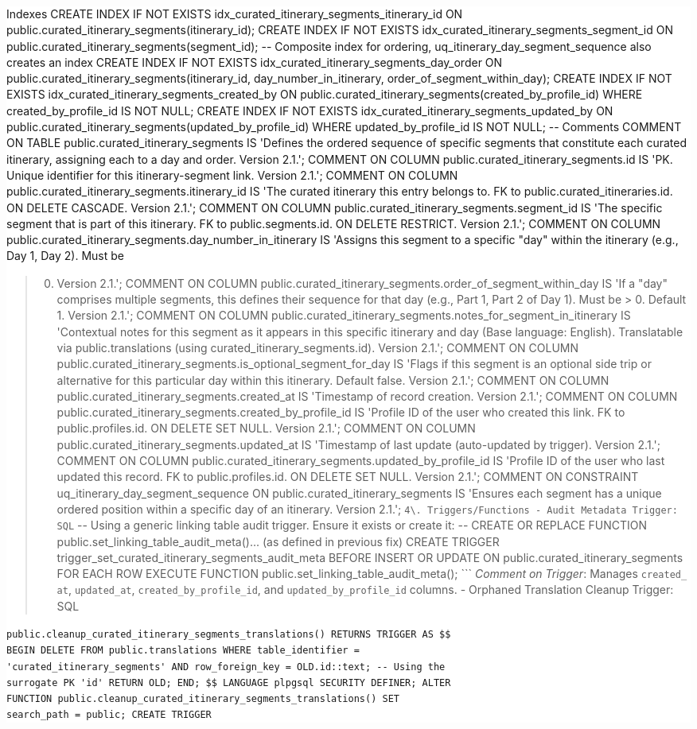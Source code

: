 Indexes CREATE INDEX IF NOT EXISTS idx_curated_itinerary_segments_itinerary_id 
ON public.curated_itinerary_segments(itinerary_id); CREATE INDEX IF NOT EXISTS 
idx_curated_itinerary_segments_segment_id ON 
public.curated_itinerary_segments(segment_id); -- Composite index for ordering, 
uq_itinerary_day_segment_sequence also creates an index CREATE INDEX IF NOT 
EXISTS idx_curated_itinerary_segments_day_order ON 
public.curated_itinerary_segments(itinerary_id, day_number_in_itinerary, 
order_of_segment_within_day); CREATE INDEX IF NOT EXISTS 
idx_curated_itinerary_segments_created_by ON 
public.curated_itinerary_segments(created_by_profile_id) WHERE 
created_by_profile_id IS NOT NULL; CREATE INDEX IF NOT EXISTS 
idx_curated_itinerary_segments_updated_by ON 
public.curated_itinerary_segments(updated_by_profile_id) WHERE 
updated_by_profile_id IS NOT NULL; -- Comments COMMENT ON TABLE 
public.curated_itinerary_segments IS 'Defines the ordered sequence of specific 
segments that constitute each curated itinerary, assigning each to a day and 
order. Version 2.1.'; COMMENT ON COLUMN public.curated_itinerary_segments.id IS 
'PK. Unique identifier for this itinerary-segment link. Version 2.1.'; COMMENT 
ON COLUMN public.curated_itinerary_segments.itinerary_id IS 'The curated 
itinerary this entry belongs to. FK to public.curated_itineraries.id. ON DELETE 
CASCADE. Version 2.1.'; COMMENT ON COLUMN 
public.curated_itinerary_segments.segment_id IS 'The specific segment that is 
part of this itinerary. FK to public.segments.id. ON DELETE RESTRICT. Version 
2.1.'; COMMENT ON COLUMN 
public.curated_itinerary_segments.day_number_in_itinerary IS 'Assigns this 
segment to a specific "day" within the itinerary (e.g., Day 1, Day 2). Must be 
> 0. Version 2.1.'; COMMENT ON COLUMN 
public.curated_itinerary_segments.order_of_segment_within_day IS 'If a "day" 
comprises multiple segments, this defines their sequence for that day (e.g., 
Part 1, Part 2 of Day 1). Must be > 0. Default 1. Version 2.1.'; COMMENT ON 
COLUMN public.curated_itinerary_segments.notes_for_segment_in_itinerary IS 
'Contextual notes for this segment as it appears in this specific itinerary and 
day (Base language: English). Translatable via public.translations (using 
curated_itinerary_segments.id). Version 2.1.'; COMMENT ON COLUMN 
public.curated_itinerary_segments.is_optional_segment_for_day IS 'Flags if this 
segment is an optional side trip or alternative for this particular day within 
this itinerary. Default false. Version 2.1.'; COMMENT ON COLUMN 
public.curated_itinerary_segments.created_at IS 'Timestamp of record creation. 
Version 2.1.'; COMMENT ON COLUMN 
public.curated_itinerary_segments.created_by_profile_id IS 'Profile ID of the 
user who created this link. FK to public.profiles.id. ON DELETE SET NULL. 
Version 2.1.'; COMMENT ON COLUMN public.curated_itinerary_segments.updated_at 
IS 'Timestamp of last update (auto-updated by trigger). Version 2.1.'; COMMENT 
ON COLUMN public.curated_itinerary_segments.updated_by_profile_id IS 'Profile 
ID of the user who last updated this record. FK to public.profiles.id. ON 
DELETE SET NULL. Version 2.1.'; COMMENT ON CONSTRAINT 
uq_itinerary_day_segment_sequence ON public.curated_itinerary_segments IS 
'Ensures each segment has a unique ordered position within a specific day of an 
itinerary. Version 2.1.'; ``` 4\. Triggers/Functions - Audit Metadata Trigger: 
SQL ``` -- Using a generic linking table audit trigger. Ensure it exists or 
create it: -- CREATE OR REPLACE FUNCTION 
public.set_linking_table_audit_meta()... (as defined in previous fix) CREATE 
TRIGGER trigger_set_curated_itinerary_segments_audit_meta BEFORE INSERT OR 
UPDATE ON public.curated_itinerary_segments FOR EACH ROW EXECUTE FUNCTION 
public.set_linking_table_audit_meta(); ``` *Comment on Trigger*: Manages 
`created_at`, `updated_at`, `created_by_profile_id`, and 
`updated_by_profile_id` columns. - Orphaned Translation Cleanup Trigger: SQL 
``` CREATE OR REPLACE FUNCTION 
public.cleanup_curated_itinerary_segments_translations() RETURNS TRIGGER AS $$ 
BEGIN DELETE FROM public.translations WHERE table_identifier = 
'curated_itinerary_segments' AND row_foreign_key = OLD.id::text; -- Using the 
surrogate PK 'id' RETURN OLD; END; $$ LANGUAGE plpgsql SECURITY DEFINER; ALTER 
FUNCTION public.cleanup_curated_itinerary_segments_translations() SET 
search_path = public; CREATE TRIGGER 
```
